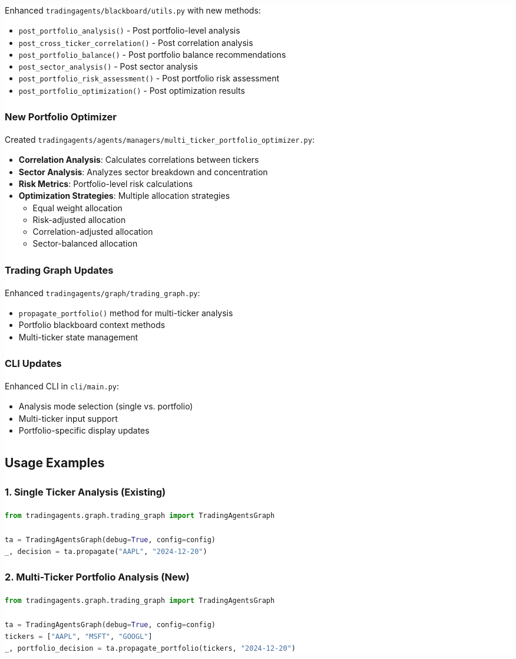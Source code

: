 Enhanced `tradingagents/blackboard/utils.py` with new methods:

- `post_portfolio_analysis()` - Post portfolio-level analysis
- `post_cross_ticker_correlation()` - Post correlation analysis
- `post_portfolio_balance()` - Post portfolio balance recommendations
- `post_sector_analysis()` - Post sector analysis
- `post_portfolio_risk_assessment()` - Post portfolio risk assessment
- `post_portfolio_optimization()` - Post optimization results

### New Portfolio Optimizer

Created `tradingagents/agents/managers/multi_ticker_portfolio_optimizer.py`:

- **Correlation Analysis**: Calculates correlations between tickers
- **Sector Analysis**: Analyzes sector breakdown and concentration
- **Risk Metrics**: Portfolio-level risk calculations
- **Optimization Strategies**: Multiple allocation strategies
  - Equal weight allocation
  - Risk-adjusted allocation
  - Correlation-adjusted allocation
  - Sector-balanced allocation

### Trading Graph Updates

Enhanced `tradingagents/graph/trading_graph.py`:

- `propagate_portfolio()` method for multi-ticker analysis
- Portfolio blackboard context methods
- Multi-ticker state management

### CLI Updates

Enhanced CLI in `cli/main.py`:

- Analysis mode selection (single vs. portfolio)
- Multi-ticker input support
- Portfolio-specific display updates

## Usage Examples

### 1. **Single Ticker Analysis (Existing)**
```python
from tradingagents.graph.trading_graph import TradingAgentsGraph

ta = TradingAgentsGraph(debug=True, config=config)
_, decision = ta.propagate("AAPL", "2024-12-20")
```

### 2. **Multi-Ticker Portfolio Analysis (New)**
```python
from tradingagents.graph.trading_graph import TradingAgentsGraph

ta = TradingAgentsGraph(debug=True, config=config)
tickers = ["AAPL", "MSFT", "GOOGL"]
_, portfolio_decision = ta.propagate_portfolio(tickers, "2024-12-20")
```
